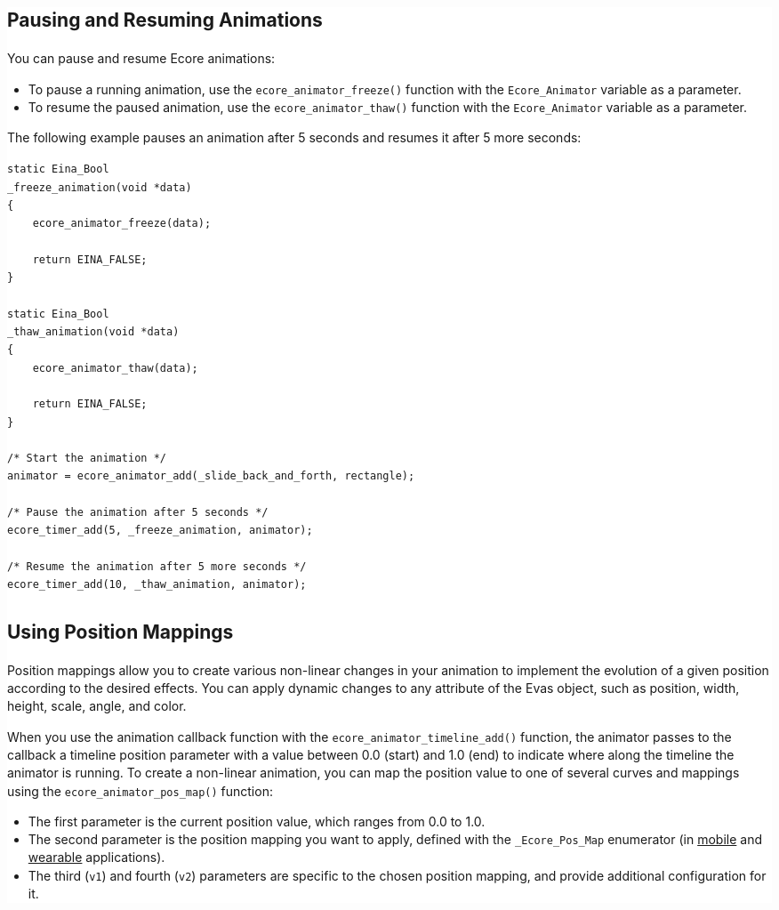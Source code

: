 ## Pausing and Resuming Animations

You can pause and resume Ecore animations:

- To pause a running animation, use the `ecore_animator_freeze()` function with the `Ecore_Animator` variable as a parameter.
- To resume the paused animation, use the `ecore_animator_thaw()` function with the `Ecore_Animator` variable as a parameter.

The following example pauses an animation after 5 seconds and resumes it after 5 more seconds:

```
static Eina_Bool
_freeze_animation(void *data)
{
    ecore_animator_freeze(data);

    return EINA_FALSE;
}

static Eina_Bool
_thaw_animation(void *data)
{
    ecore_animator_thaw(data);

    return EINA_FALSE;
}

/* Start the animation */
animator = ecore_animator_add(_slide_back_and_forth, rectangle);

/* Pause the animation after 5 seconds */
ecore_timer_add(5, _freeze_animation, animator);

/* Resume the animation after 5 more seconds */
ecore_timer_add(10, _thaw_animation, animator);
```

## Using Position Mappings

Position mappings allow you to create various non-linear changes in your animation to implement the evolution of a given position according to the desired effects. You can apply dynamic changes to any attribute of the Evas object, such as position, width, height, scale, angle, and color.

When you use the animation callback function with the `ecore_animator_timeline_add()` function, the animator passes to the callback a timeline position parameter with a value between 0.0 (start) and 1.0 (end) to indicate where along the timeline the animator is running. To create a non-linear animation, you can map the position value to one of several curves and mappings using the `ecore_animator_pos_map()` function:

- The first parameter is the current position value, which ranges from 0.0 to 1.0.
- The second parameter is the position mapping you want to apply, defined with the `_Ecore_Pos_Map` enumerator (in [mobile](../../../api/mobile/latest/group__Ecore__Animator__Group.html#ga1047011623d9e2ea31b7e5678b451016) and [wearable](../../../api/wearable/latest/group__Ecore__Animator__Group.html#ga1047011623d9e2ea31b7e5678b451016) applications).
- The third (`v1`) and fourth (`v2`) parameters are specific to the chosen position mapping, and provide additional configuration for it.
